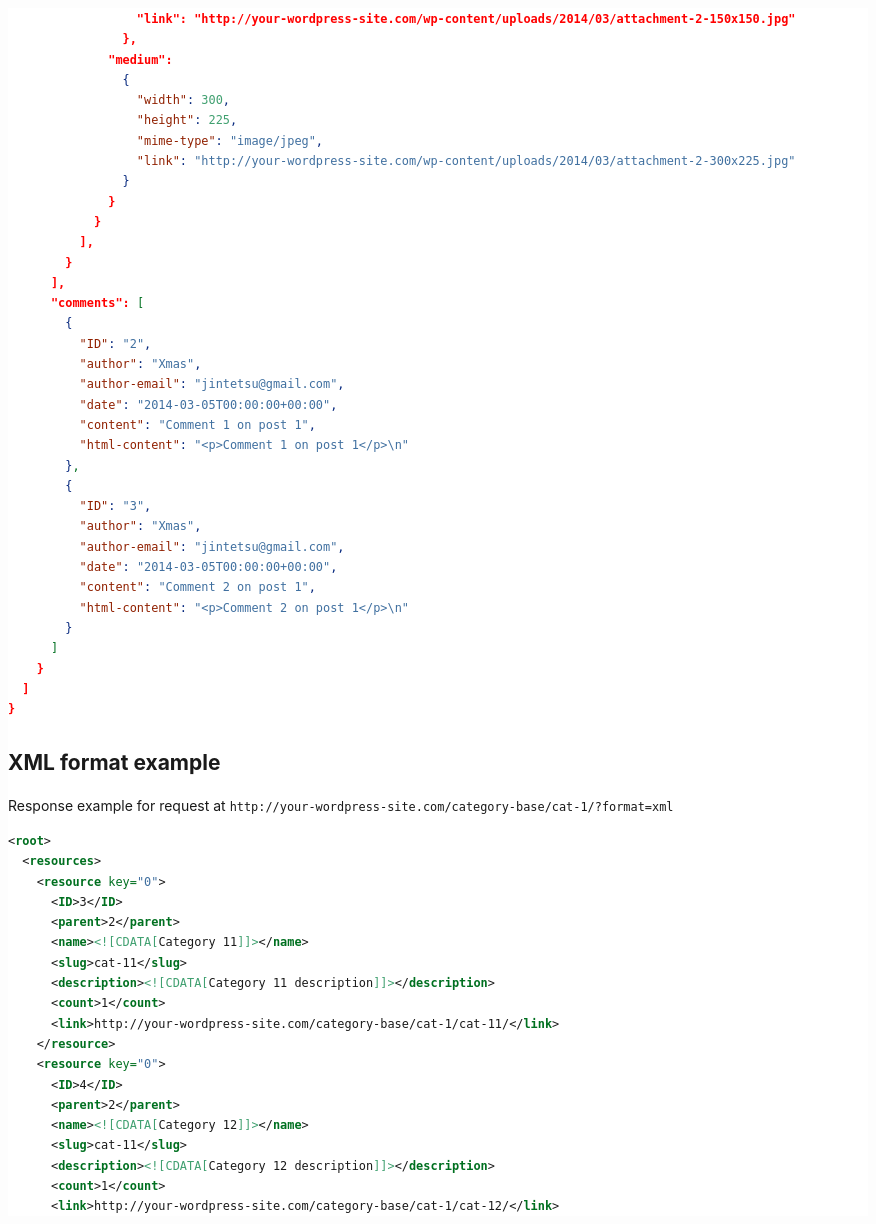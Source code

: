 ```json
                  "link": "http://your-wordpress-site.com/wp-content/uploads/2014/03/attachment-2-150x150.jpg"
                },
              "medium":
                {
                  "width": 300,
                  "height": 225,
                  "mime-type": "image/jpeg",
                  "link": "http://your-wordpress-site.com/wp-content/uploads/2014/03/attachment-2-300x225.jpg"
                }
              }
            }
          ],
        }
      ],
      "comments": [
        {
          "ID": "2",
          "author": "Xmas",
          "author-email": "jintetsu@gmail.com",
          "date": "2014-03-05T00:00:00+00:00",
          "content": "Comment 1 on post 1",
          "html-content": "<p>Comment 1 on post 1</p>\n"
        },
        {
          "ID": "3",
          "author": "Xmas",
          "author-email": "jintetsu@gmail.com",
          "date": "2014-03-05T00:00:00+00:00",
          "content": "Comment 2 on post 1",
          "html-content": "<p>Comment 2 on post 1</p>\n"
        }
      ]
    }
  ]
}
```

XML format example
-

Response example for request at `http://your-wordpress-site.com/category-base/cat-1/?format=xml`

```xml
<root>
  <resources>
    <resource key="0">
      <ID>3</ID>
      <parent>2</parent>
      <name><![CDATA[Category 11]]></name>
      <slug>cat-11</slug>
      <description><![CDATA[Category 11 description]]></description>
      <count>1</count>
      <link>http://your-wordpress-site.com/category-base/cat-1/cat-11/</link>
    </resource>
    <resource key="0">
      <ID>4</ID>
      <parent>2</parent>
      <name><![CDATA[Category 12]]></name>
      <slug>cat-11</slug>
      <description><![CDATA[Category 12 description]]></description>
      <count>1</count>
      <link>http://your-wordpress-site.com/category-base/cat-1/cat-12/</link>
```